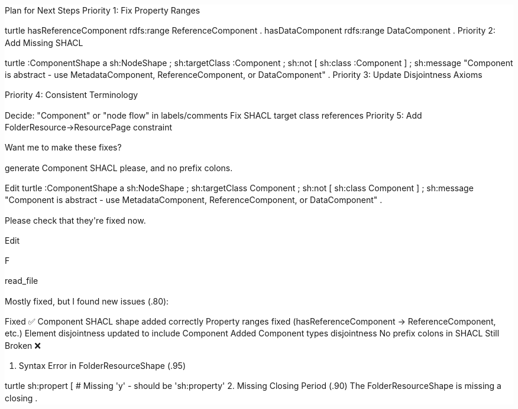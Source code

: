 Plan for Next Steps
Priority 1: Fix Property Ranges

turtle
hasReferenceComponent rdfs:range ReferenceComponent .
hasDataComponent rdfs:range DataComponent .
Priority 2: Add Missing SHACL

turtle
:ComponentShape a sh:NodeShape ;
    sh:targetClass :Component ;
    sh:not [ sh:class :Component ] ;
    sh:message "Component is abstract - use MetadataComponent, ReferenceComponent, or DataComponent" .
Priority 3: Update Disjointness Axioms

Priority 4: Consistent Terminology

Decide: "Component" or "node flow" in labels/comments
Fix SHACL target class references
Priority 5: Add FolderResource→ResourcePage constraint

Want me to make these fixes?




generate Component SHACL please, and no prefix colons.

Edit
turtle
:ComponentShape a sh:NodeShape ;
   sh:targetClass Component ;
   sh:not [ sh:class Component ] ;
   sh:message "Component is abstract - use MetadataComponent, ReferenceComponent, or DataComponent" .



Please check that they're fixed now.

Edit

F

read_file


Mostly fixed, but I found new issues (.80):

Fixed ✅
Component SHACL shape added correctly
Property ranges fixed (hasReferenceComponent → ReferenceComponent, etc.)
Element disjointness updated to include Component
Added Component types disjointness
No prefix colons in SHACL
Still Broken ❌
1. Syntax Error in FolderResourceShape (.95)

turtle
sh:propert [  # Missing 'y' - should be 'sh:property'
2. Missing Closing Period (.90) The FolderResourceShape is missing a closing .
